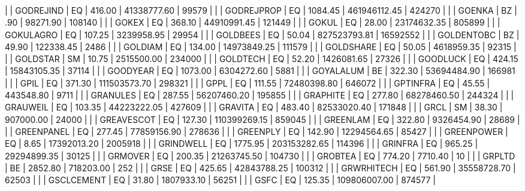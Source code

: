|  | GODREJIND | EQ | 416.00 | 41338777.60 | 99579 |
|  | GODREJPROP | EQ | 1084.45 | 461946112.45 | 424270 |
|  | GOENKA | BZ | .90 | 98271.90 | 108140 |
|  | GOKEX | EQ | 368.10 | 44910991.45 | 121449 |
|  | GOKUL | EQ | 28.00 | 23174632.35 | 805899 |
|  | GOKULAGRO | EQ | 107.25 | 3239958.95 | 29954 |
|  | GOLDBEES | EQ | 50.04 | 827523793.81 | 16592552 |
|  | GOLDENTOBC | BZ | 49.90 | 122338.45 | 2486 |
|  | GOLDIAM | EQ | 134.00 | 14973849.25 | 111579 |
|  | GOLDSHARE | EQ | 50.05 | 4618959.35 | 92315 |
|  | GOLDSTAR | SM | 10.75 | 2515500.00 | 234000 |
|  | GOLDTECH | EQ | 52.20 | 1426081.65 | 27326 |
|  | GOODLUCK | EQ | 424.15 | 15843105.35 | 37114 |
|  | GOODYEAR | EQ | 1073.00 | 6304272.60 | 5881 |
|  | GOYALALUM | BE | 322.30 | 53694484.90 | 166981 |
|  | GPIL | EQ | 371.30 | 111503573.70 | 298321 |
|  | GPPL | EQ | 111.55 | 72480398.80 | 646072 |
|  | GPTINFRA | EQ | 45.55 | 443548.80 | 9711 |
|  | GRANULES | EQ | 287.55 | 56207460.20 | 195855 |
|  | GRAPHITE | EQ | 277.80 | 68278460.50 | 244324 |
|  | GRAUWEIL | EQ | 103.35 | 44223222.05 | 427609 |
|  | GRAVITA | EQ | 483.40 | 82533020.40 | 171848 |
|  | GRCL | SM | 38.30 | 907000.00 | 24000 |
|  | GREAVESCOT | EQ | 127.30 | 110399269.15 | 859045 |
|  | GREENLAM | EQ | 322.80 | 9326454.90 | 28689 |
|  | GREENPANEL | EQ | 277.45 | 77859156.90 | 278636 |
|  | GREENPLY | EQ | 142.90 | 12294564.65 | 85427 |
|  | GREENPOWER | EQ | 8.65 | 17392013.20 | 2005918 |
|  | GRINDWELL | EQ | 1775.95 | 203153282.65 | 114396 |
|  | GRINFRA | EQ | 965.25 | 29294899.35 | 30125 |
|  | GRMOVER | EQ | 200.35 | 21263745.50 | 104730 |
|  | GROBTEA | EQ | 774.20 | 7710.40 | 10 |
|  | GRPLTD | BE | 2852.80 | 718203.00 | 252 |
|  | GRSE | EQ | 425.65 | 42843788.25 | 100312 |
|  | GRWRHITECH | EQ | 561.90 | 35558728.70 | 62503 |
|  | GSCLCEMENT | EQ | 31.80 | 1807933.10 | 56251 |
|  | GSFC | EQ | 125.35 | 109806007.00 | 874577 |